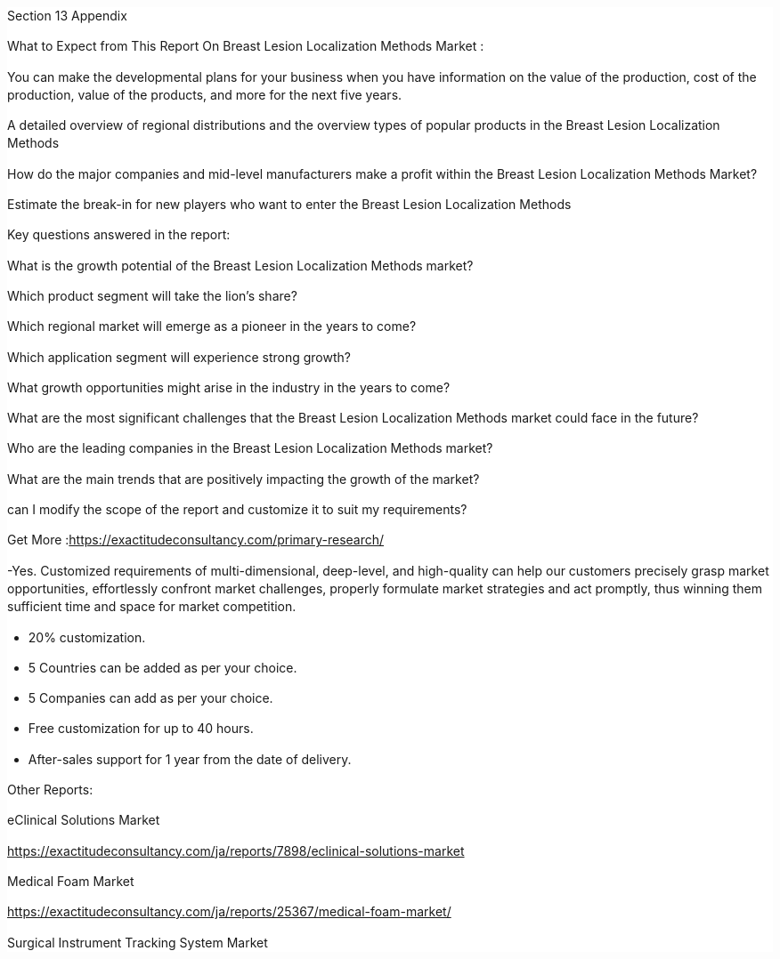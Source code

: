 Section 13 Appendix

What to Expect from This Report On Breast Lesion Localization Methods Market :

You can make the developmental plans for your business when you have information on the value of the production, cost of the production, value of the products, and more for the next five years.

A detailed overview of regional distributions and the overview types of popular products in the Breast Lesion Localization Methods

How do the major companies and mid-level manufacturers make a profit within the Breast Lesion Localization Methods Market?

Estimate the break-in for new players who want to enter the Breast Lesion Localization Methods

Key questions answered in the report:

What is the growth potential of the Breast Lesion Localization Methods market?

Which product segment will take the lion’s share?

Which regional market will emerge as a pioneer in the years to come?

Which application segment will experience strong growth?

What growth opportunities might arise in the industry in the years to come?

What are the most significant challenges that the Breast Lesion Localization Methods market could face in the future?

Who are the leading companies in the Breast Lesion Localization Methods market?

What are the main trends that are positively impacting the growth of the market?

can I modify the scope of the report and customize it to suit my requirements?

Get More :https://exactitudeconsultancy.com/primary-research/

-Yes. Customized requirements of multi-dimensional, deep-level, and high-quality can help our customers precisely grasp market opportunities, effortlessly confront market challenges, properly formulate market strategies and act promptly, thus winning them sufficient time and space for market competition.

- 20% customization.

- 5 Countries can be added as per your choice.

- 5 Companies can add as per your choice.

- Free customization for up to 40 hours.

- After-sales support for 1 year from the date of delivery.

Other Reports:

eClinical Solutions  Market

https://exactitudeconsultancy.com/ja/reports/7898/eclinical-solutions-market

Medical Foam  Market

https://exactitudeconsultancy.com/ja/reports/25367/medical-foam-market/

Surgical Instrument Tracking System  Market
